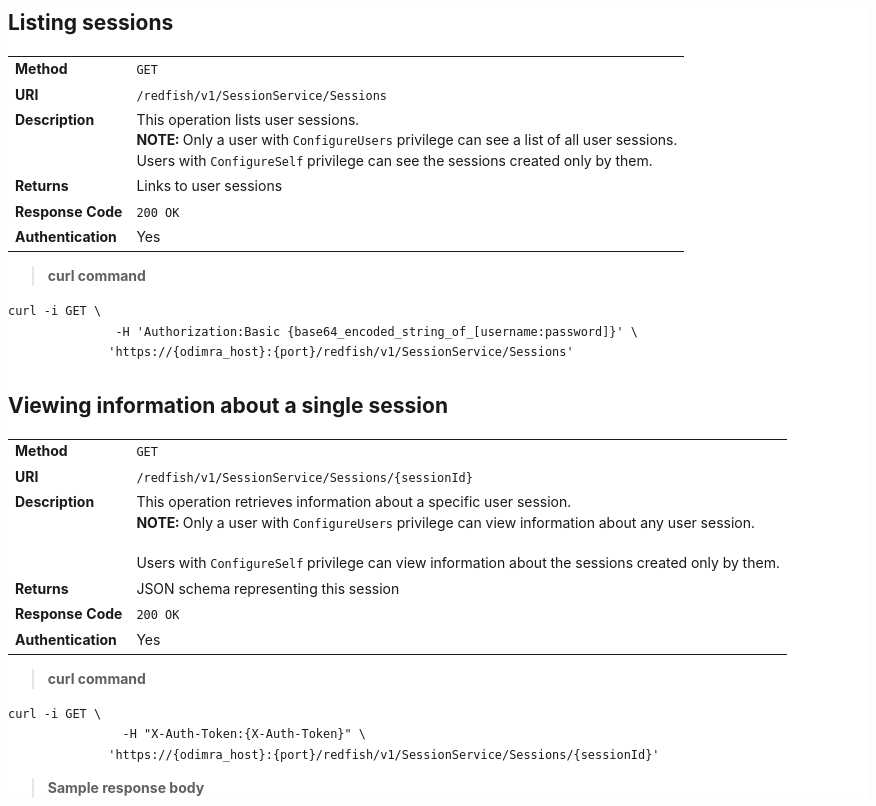 
## Listing sessions

|||
|---------|---------------|
|**Method** | `GET` |
|**URI** |`/redfish/v1/SessionService/Sessions` |
|**Description** |This operation lists user sessions.<br>**NOTE:** Only a user with `ConfigureUsers` privilege can see a list of all user sessions.<br> Users with `ConfigureSelf` privilege can see the sessions created only by them.|
|**Returns** |Links to user sessions|
|**Response Code** |`200 OK` |
|**Authentication** |Yes|


>**curl command**

```
curl -i GET \
               -H 'Authorization:Basic {base64_encoded_string_of_[username:password]}' \
              'https://{odimra_host}:{port}/redfish/v1/SessionService/Sessions'

```



## Viewing information about a single session

|||
|---------|---------------|
|**Method** | `GET` |
|**URI** |`/redfish/v1/SessionService/Sessions/{sessionId}` |
|**Description** |This operation retrieves information about a specific user session.<br>**NOTE:** Only a user with `ConfigureUsers` privilege can view information about any user session.<br><br> Users with `ConfigureSelf` privilege can view information about the sessions created only by them.|
|**Returns** |JSON schema representing this session|
|**Response Code** |`200 OK` |
|**Authentication** |Yes|

>**curl command**


```
curl -i GET \
                -H "X-Auth-Token:{X-Auth-Token}" \
              'https://{odimra_host}:{port}/redfish/v1/SessionService/Sessions/{sessionId}'

```


>**Sample response body**
